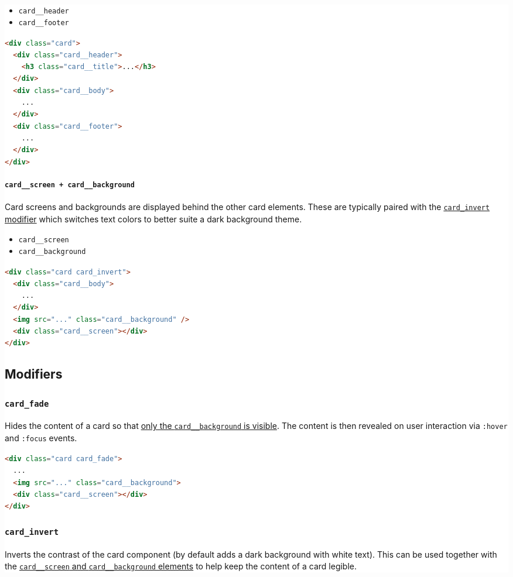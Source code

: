 - `card__header`
- `card__footer`

```html
<div class="card">
  <div class="card__header">
    <h3 class="card__title">...</h3>
  </div>
  <div class="card__body">
    ...
  </div>
  <div class="card__footer">
    ...
  </div>
</div>
```

#### `card__screen + card__background`

Card screens and backgrounds are displayed behind the other card elements. These are typically paired with the [`card_invert` modifier](#card_invert) which switches text colors to better suite a dark background theme.

- `card__screen`
- `card__background`

```html
<div class="card card_invert">
  <div class="card__body">
    ...
  </div>
  <img src="..." class="card__background" />
  <div class="card__screen"></div>
</div>
```

## Modifiers

### `card_fade`

Hides the content of a card so that [only the `card__background` is visible](#card__screen-+-card__background). The content is then revealed on user interaction via `:hover` and `:focus` events.

```html
<div class="card card_fade">
  ...
  <img src="..." class="card__background">
  <div class="card__screen"></div>
</div>
```

### `card_invert`

Inverts the contrast of the card component (by default adds a dark background with white text). This can be used together with the [`card__screen` and `card__background` elements](#card__screen-+-card__background) to help keep the content of a card legible. 
